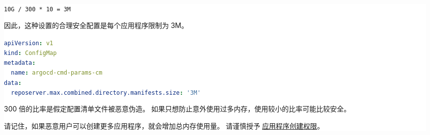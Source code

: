 ```
10G / 300 * 10 = 3M
```

因此，这种设置的合理安全配置是每个应用程序限制为 3M。

```yaml
apiVersion: v1
kind: ConfigMap
metadata:
  name: argocd-cmd-params-cm
data:
  reposerver.max.combined.directory.manifests.size: '3M'
```

300 倍的比率是假定配置清单文件被恶意伪造。 如果只想防止意外使用过多内存，使用较小的比率可能比较安全。

请记住，如果恶意用户可以创建更多应用程序，就会增加总内存使用量。 请谨慎授予 [应用程序创建权限](rbac.md)。